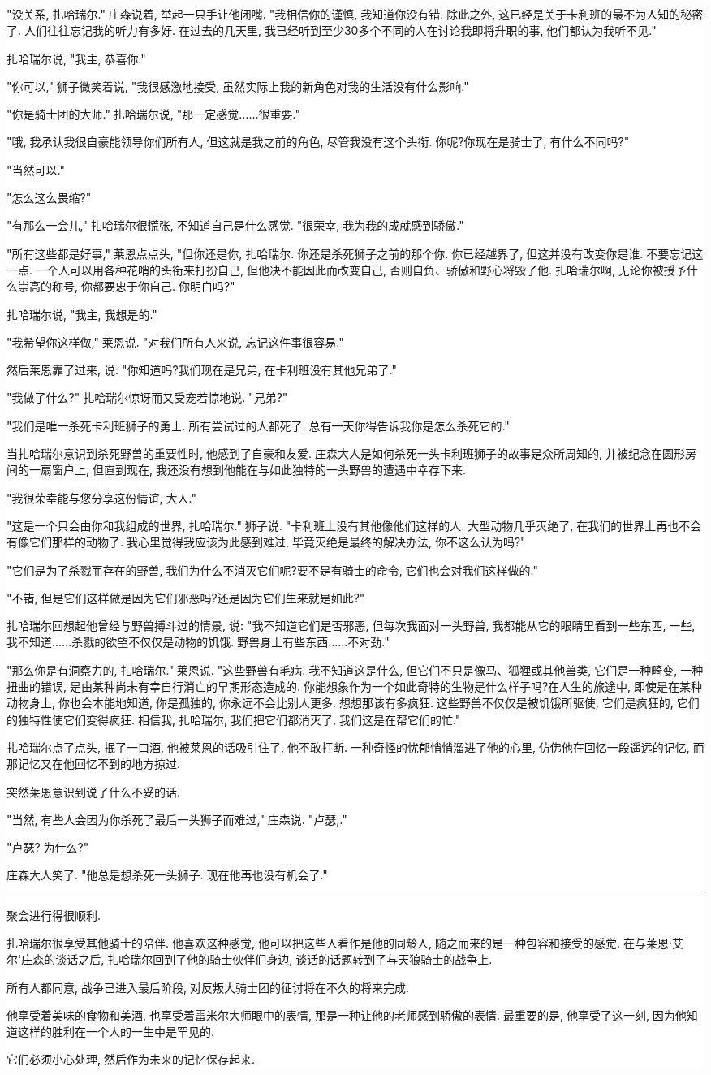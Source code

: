 "没关系, 扎哈瑞尔." 庄森说着, 举起一只手让他闭嘴. "我相信你的谨慎, 我知道你没有错. 除此之外, 这已经是关于卡利班的最不为人知的秘密了. 人们往往忘记我的听力有多好. 在过去的几天里, 我已经听到至少30多个不同的人在讨论我即将升职的事, 他们都认为我听不见."

扎哈瑞尔说, "我主, 恭喜你."

"你可以," 狮子微笑着说, "我很感激地接受, 虽然实际上我的新角色对我的生活没有什么影响."

"你是骑士团的大师." 扎哈瑞尔说, "那一定感觉……很重要."

"哦, 我承认我很自豪能领导你们所有人, 但这就是我之前的角色, 尽管我没有这个头衔. 你呢?你现在是骑士了, 有什么不同吗?"

"当然可以."

"怎么这么畏缩?"

"有那么一会儿," 扎哈瑞尔很慌张, 不知道自己是什么感觉. "很荣幸, 我为我的成就感到骄傲."

"所有这些都是好事," 莱恩点点头, "但你还是你, 扎哈瑞尔. 你还是杀死狮子之前的那个你. 你已经越界了, 但这并没有改变你是谁. 不要忘记这一点. 一个人可以用各种花哨的头衔来打扮自己, 但他决不能因此而改变自己, 否则自负、骄傲和野心将毁了他. 扎哈瑞尔啊, 无论你被授予什么崇高的称号, 你都要忠于你自己. 你明白吗?"

扎哈瑞尔说, "我主, 我想是的."

"我希望你这样做," 莱恩说. "对我们所有人来说, 忘记这件事很容易."

然后莱恩靠了过来, 说: "你知道吗?我们现在是兄弟, 在卡利班没有其他兄弟了."

"我做了什么?" 扎哈瑞尔惊讶而又受宠若惊地说. "兄弟?"

"我们是唯一杀死卡利班狮子的勇士. 所有尝试过的人都死了. 总有一天你得告诉我你是怎么杀死它的."

当扎哈瑞尔意识到杀死野兽的重要性时, 他感到了自豪和友爱. 庄森大人是如何杀死一头卡利班狮子的故事是众所周知的, 并被纪念在圆形房间的一扇窗户上, 但直到现在, 我还没有想到他能在与如此独特的一头野兽的遭遇中幸存下来.

"我很荣幸能与您分享这份情谊, 大人."

"这是一个只会由你和我组成的世界, 扎哈瑞尔." 狮子说. "卡利班上没有其他像他们这样的人. 大型动物几乎灭绝了, 在我们的世界上再也不会有像它们那样的动物了. 我心里觉得我应该为此感到难过, 毕竟灭绝是最终的解决办法, 你不这么认为吗?"

"它们是为了杀戮而存在的野兽, 我们为什么不消灭它们呢?要不是有骑士的命令, 它们也会对我们这样做的."

"不错, 但是它们这样做是因为它们邪恶吗?还是因为它们生来就是如此?"

扎哈瑞尔回想起他曾经与野兽搏斗过的情景, 说: "我不知道它们是否邪恶, 但每次我面对一头野兽, 我都能从它的眼睛里看到一些东西, 一些, 我不知道……杀戮的欲望不仅仅是动物的饥饿. 野兽身上有些东西……不对劲."

"那么你是有洞察力的, 扎哈瑞尔." 莱恩说. "这些野兽有毛病. 我不知道这是什么, 但它们不只是像马、狐狸或其他兽类, 它们是一种畸变, 一种扭曲的错误, 是由某种尚未有幸自行消亡的早期形态造成的. 你能想象作为一个如此奇特的生物是什么样子吗?在人生的旅途中, 即使是在某种动物身上, 你也会本能地知道, 你是孤独的, 你永远不会比别人更多. 想想那该有多疯狂. 这些野兽不仅仅是被饥饿所驱使, 它们是疯狂的, 它们的独特性使它们变得疯狂. 相信我, 扎哈瑞尔, 我们把它们都消灭了, 我们这是在帮它们的忙."

扎哈瑞尔点了点头, 抿了一口酒, 他被莱恩的话吸引住了, 他不敢打断. 一种奇怪的忧郁悄悄溜进了他的心里, 仿佛他在回忆一段遥远的记忆, 而那记忆又在他回忆不到的地方掠过.

突然莱恩意识到说了什么不妥的话.

"当然, 有些人会因为你杀死了最后一头狮子而难过," 庄森说. "卢瑟,."

"卢瑟? 为什么?"

庄森大人笑了. "他总是想杀死一头狮子. 现在他再也没有机会了."

--------

聚会进行得很顺利.

扎哈瑞尔很享受其他骑士的陪伴. 他喜欢这种感觉, 他可以把这些人看作是他的同龄人, 随之而来的是一种包容和接受的感觉. 在与莱恩·艾尔'庄森的谈话之后, 扎哈瑞尔回到了他的骑士伙伴们身边, 谈话的话题转到了与天狼骑士的战争上.

所有人都同意, 战争已进入最后阶段, 对反叛大骑士团的征讨将在不久的将来完成.

他享受着美味的食物和美酒, 也享受着雷米尔大师眼中的表情, 那是一种让他的老师感到骄傲的表情. 最重要的是, 他享受了这一刻, 因为他知道这样的胜利在一个人的一生中是罕见的.

它们必须小心处理, 然后作为未来的记忆保存起来.
